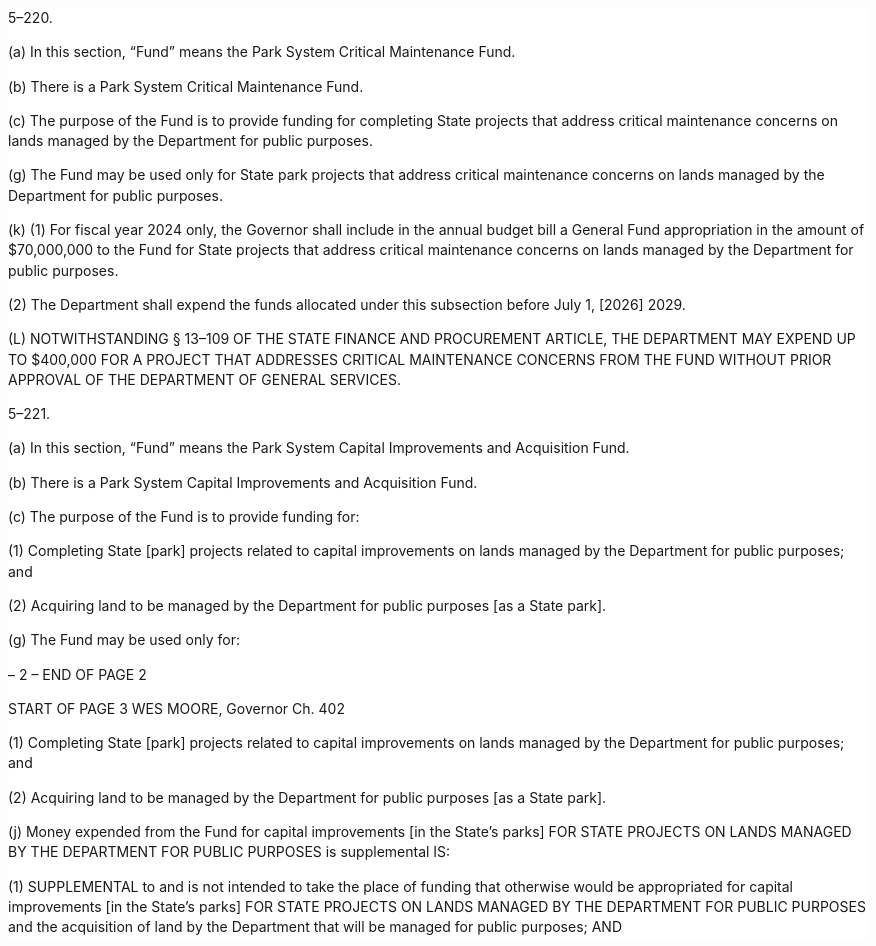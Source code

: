 5–220.

(a) In this section, “Fund” means the Park System Critical Maintenance Fund.

(b) There is a Park System Critical Maintenance Fund.

(c) The purpose of the Fund is to provide funding for completing State projects
that address critical maintenance concerns on lands managed by the Department for public
purposes.

(g) The Fund may be used only for State park projects that address critical
maintenance concerns on lands managed by the Department for public purposes.

(k) (1) For fiscal year 2024 only, the Governor shall include in the annual
budget bill a General Fund appropriation in the amount of $70,000,000 to the Fund for
State projects that address critical maintenance concerns on lands managed by the
Department for public purposes.

(2) The Department shall expend the funds allocated under this subsection
before July 1, [2026] 2029.

(L) NOTWITHSTANDING § 13–109 OF THE STATE FINANCE AND
PROCUREMENT ARTICLE, THE DEPARTMENT MAY EXPEND UP TO $400,000 FOR A
PROJECT THAT ADDRESSES CRITICAL MAINTENANCE CONCERNS FROM THE FUND
WITHOUT PRIOR APPROVAL OF THE DEPARTMENT OF GENERAL SERVICES.

5–221.

(a) In this section, “Fund” means the Park System Capital Improvements and
Acquisition Fund.

(b) There is a Park System Capital Improvements and Acquisition Fund.

(c) The purpose of the Fund is to provide funding for:

(1) Completing State [park] projects related to capital improvements on
lands managed by the Department for public purposes; and

(2) Acquiring land to be managed by the Department for public purposes
[as a State park].

(g) The Fund may be used only for:

– 2 –
END OF PAGE 2

START OF PAGE 3
WES MOORE, Governor Ch. 402

(1) Completing State [park] projects related to capital improvements on
lands managed by the Department for public purposes; and

(2) Acquiring land to be managed by the Department for public purposes
[as a State park].

(j) Money expended from the Fund for capital improvements [in the State’s
parks] FOR STATE PROJECTS ON LANDS MANAGED BY THE DEPARTMENT FOR
PUBLIC PURPOSES is supplemental IS:

(1) SUPPLEMENTAL to and is not intended to take the place of funding
that otherwise would be appropriated for capital improvements [in the State’s parks] FOR
STATE PROJECTS ON LANDS MANAGED BY THE DEPARTMENT FOR PUBLIC
PURPOSES and the acquisition of land by the Department that will be managed for public
purposes; AND
